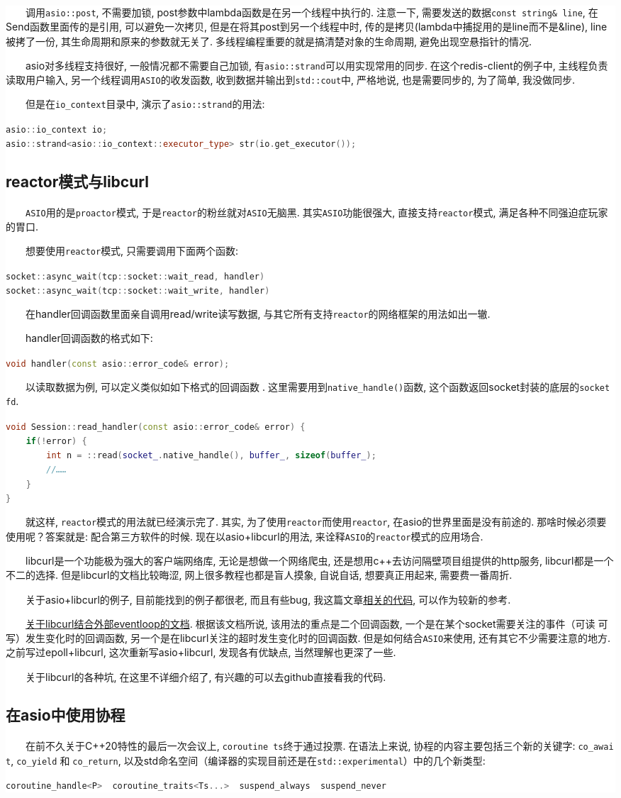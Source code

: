 &emsp;&emsp;调用`asio::post`, 不需要加锁, post参数中lambda函数是在另一个线程中执行的. 注意一下, 需要发送的数据`const string& line`, 在Send函数里面传的是引用, 可以避免一次拷贝, 但是在将其post到另一个线程中时, 传的是拷贝(lambda中捕捉用的是line而不是&line), line被拷了一份, 其生命周期和原来的参数就无关了. 多线程编程重要的就是搞清楚对象的生命周期, 避免出现空悬指针的情况. 

&emsp;&emsp;asio对多线程支持很好, 一般情况都不需要自己加锁, 有`asio::strand`可以用实现常用的同步. 在这个redis-client的例子中, 主线程负责读取用户输入, 另一个线程调用`ASIO`的收发函数, 收到数据并输出到`std::cout`中, 严格地说, 也是需要同步的, 为了简单, 我没做同步. 

&emsp;&emsp;但是在`io_context`目录中, 演示了`asio::strand`的用法: 

```cpp
asio::io_context io; 
asio::strand<asio::io_context::executor_type> str(io.get_executor()); 
```

## reactor模式与libcurl
&emsp;&emsp;`ASIO`用的是`proactor`模式, 于是`reactor`的粉丝就对`ASIO`无脑黑. 其实`ASIO`功能很强大, 直接支持`reactor`模式, 满足各种不同强迫症玩家的胃口. 

&emsp;&emsp;想要使用`reactor`模式, 只需要调用下面两个函数: 
```cpp
socket::async_wait(tcp::socket::wait_read, handler)
socket::async_wait(tcp::socket::wait_write, handler)
```
&emsp;&emsp;在handler回调函数里面亲自调用read/write读写数据, 与其它所有支持`reactor`的网络框架的用法如出一辙. 

&emsp;&emsp;handler回调函数的格式如下: 
```cpp
void handler(const asio::error_code& error);
```
&emsp;&emsp;以读取数据为例, 可以定义类似如如下格式的回调函数 . 这里需要用到`native_handle()`函数, 这个函数返回socket封装的底层的`socket fd`. 
```cpp
void Session::read_handler(const asio::error_code& error) {
    if(!error) {
        int n = ::read(socket_.native_handle(), buffer_, sizeof(buffer_);
        //……
    }
}
```

&emsp;&emsp;就这样, `reactor`模式的用法就已经演示完了. 其实, 为了使用`reactor`而使用`reactor`, 在asio的世界里面是没有前途的. 那啥时候必须要使用呢？答案就是: 配合第三方软件的时候. 现在以asio+libcurl的用法, 来诠释`ASIO`的`reactor`模式的应用场合. 

&emsp;&emsp;libcurl是一个功能极为强大的客户端网络库, 无论是想做一个网络爬虫, 还是想用c++去访问隔壁项目组提供的http服务, libcurl都是一个不二的选择. 但是libcurl的文档比较晦涩, 网上很多教程也都是盲人摸象, 自说自话, 想要真正用起来, 需要费一番周折. 

&emsp;&emsp;关于asio+libcurl的例子, 目前能找到的例子都很老, 而且有些bug, 我这篇文章[相关的代码](https://github.com/franktea/network/blob/master/asio_libcurl/asio-libcurl.cpp), 可以作为较新的参考. 

&emsp;&emsp;[关于libcurl结合外部eventloop的文档](https://ec.haxx.se/libcurl-drive-multi-socket.html). 根据该文档所说, 该用法的重点是二个回调函数, 一个是在某个socket需要关注的事件（可读  可写）发生变化时的回调函数, 另一个是在libcurl关注的超时发生变化时的回调函数. 但是如何结合`ASIO`来使用, 还有其它不少需要注意的地方. 之前写过epoll+libcurl, 这次重新写asio+libcurl, 发现各有优缺点, 当然理解也更深了一些. 

&emsp;&emsp;关于libcurl的各种坑, 在这里不详细介绍了, 有兴趣的可以去github直接看我的代码. 

## 在asio中使用协程
&emsp;&emsp;在前不久关于C++20特性的最后一次会议上, `coroutine ts`终于通过投票. 在语法上来说, 协程的内容主要包括三个新的关键字: `co_await`, `co_yield` 和 `co_return`, 以及std命名空间（编译器的实现目前还是在`std::experimental`）中的几个新类型: 
```cpp
coroutine_handle<P>  coroutine_traits<Ts...>  suspend_always  suspend_never
```
